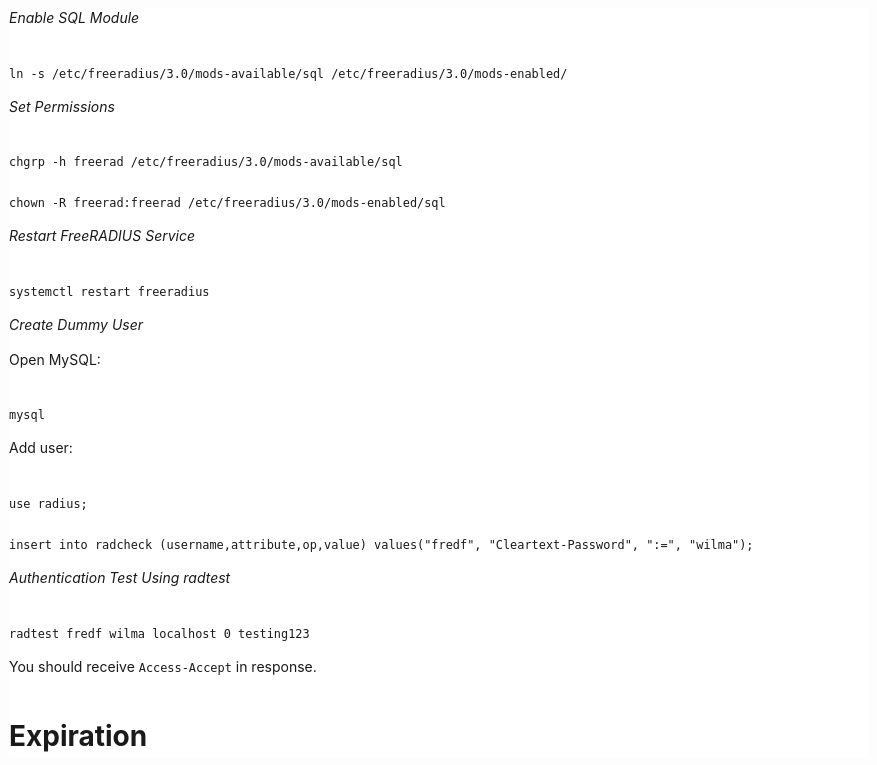 *Enable SQL Module*

```

ln -s /etc/freeradius/3.0/mods-available/sql /etc/freeradius/3.0/mods-enabled/

```

*Set Permissions*

```

chgrp -h freerad /etc/freeradius/3.0/mods-available/sql

chown -R freerad:freerad /etc/freeradius/3.0/mods-enabled/sql

```

*Restart FreeRADIUS Service*

```

systemctl restart freeradius

```

*Create Dummy User*

Open MySQL:

```

mysql

```

Add user:

```

use radius;

insert into radcheck (username,attribute,op,value) values("fredf", "Cleartext-Password", ":=", "wilma");

```

*Authentication Test Using radtest*

```

radtest fredf wilma localhost 0 testing123

```

You should receive `Access-Accept` in response.

# Expiration
